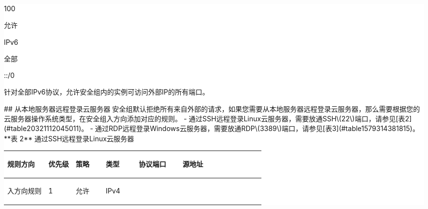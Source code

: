 <td class="cellrowborder" valign="top" width="7.5200000000000005%" headers="mcps1.2.8.1.2 "><p id="p68881253175112"><a name="p68881253175112"></a><a name="p68881253175112"></a>100</p>
</td>
<td class="cellrowborder" valign="top" width="6.32%" headers="mcps1.2.8.1.3 "><p id="p6958134204413"><a name="p6958134204413"></a><a name="p6958134204413"></a>允许</p>
</td>
<td class="cellrowborder" valign="top" width="6.950000000000001%" headers="mcps1.2.8.1.4 "><p id="p1695884144417"><a name="p1695884144417"></a><a name="p1695884144417"></a>IPv6</p>
</td>
<td class="cellrowborder" valign="top" width="9.22%" headers="mcps1.2.8.1.5 "><p id="p095819464411"><a name="p095819464411"></a><a name="p095819464411"></a>全部</p>
</td>
<td class="cellrowborder" valign="top" width="17.28%" headers="mcps1.2.8.1.6 "><p id="p119581445442"><a name="p119581445442"></a><a name="p119581445442"></a>::/0</p>
</td>
<td class="cellrowborder" valign="top" width="42.38%" headers="mcps1.2.8.1.7 "><p id="p19958154184411"><a name="p19958154184411"></a><a name="p19958154184411"></a>针对全部IPv6协议，允许安全组内的实例可访问外部IP的所有端口。</p>
</td>
</tr>
</tbody>
</table>
## 从本地服务器远程登录云服务器<a name="section14933617154810"></a>
安全组默认拒绝所有来自外部的请求，如果您需要从本地服务器远程登录云服务器，那么需要根据您的云服务器操作系统类型，在安全组入方向添加对应的规则。
-   通过SSH远程登录Linux云服务器，需要放通SSH\(22\)端口，请参见[表2](#table20321112045011)。
-   通过RDP远程登录Windows云服务器，需要放通RDP\(3389\)端口，请参见[表3](#table1579314381815)。
    **表 2**  通过SSH远程登录Linux云服务器
    <a name="table20321112045011"></a>
    <table><thead align="left"><tr id="row10321820125012"><th class="cellrowborder" valign="top" width="15.958404159584042%" id="mcps1.2.7.1.1"><p id="p2032142055011"><a name="p2032142055011"></a><a name="p2032142055011"></a>规则方向</p>
    </th>
    <th class="cellrowborder" valign="top" width="10.62893710628937%" id="mcps1.2.7.1.2"><p id="p114371169541"><a name="p114371169541"></a><a name="p114371169541"></a>优先级</p>
    </th>
    <th class="cellrowborder" valign="top" width="11.65883411658834%" id="mcps1.2.7.1.3"><p id="p15321120145019"><a name="p15321120145019"></a><a name="p15321120145019"></a>策略</p>
    </th>
    <th class="cellrowborder" valign="top" width="12.7987201279872%" id="mcps1.2.7.1.4"><p id="p4322520135016"><a name="p4322520135016"></a><a name="p4322520135016"></a>类型</p>
    </th>
    <th class="cellrowborder" valign="top" width="17.04829517048295%" id="mcps1.2.7.1.5"><p id="p18322202010507"><a name="p18322202010507"></a><a name="p18322202010507"></a>协议端口</p>
    </th>
    <th class="cellrowborder" valign="top" width="31.906809319068092%" id="mcps1.2.7.1.6"><p id="p19322112095012"><a name="p19322112095012"></a><a name="p19322112095012"></a>源地址</p>
    </th>
    </tr>
    </thead>
    <tbody><tr id="row17226899214"><td class="cellrowborder" valign="top" width="15.958404159584042%" headers="mcps1.2.7.1.1 "><p id="p622669629"><a name="p622669629"></a><a name="p622669629"></a>入方向规则</p>
    </td>
    <td class="cellrowborder" valign="top" width="10.62893710628937%" headers="mcps1.2.7.1.2 "><p id="p64371462547"><a name="p64371462547"></a><a name="p64371462547"></a>1</p>
    </td>
    <td class="cellrowborder" valign="top" width="11.65883411658834%" headers="mcps1.2.7.1.3 "><p id="p12261691229"><a name="p12261691229"></a><a name="p12261691229"></a>允许</p>
    </td>
    <td class="cellrowborder" valign="top" width="12.7987201279872%" headers="mcps1.2.7.1.4 "><p id="p165787211427"><a name="p165787211427"></a><a name="p165787211427"></a>IPv4</p>
    </td>